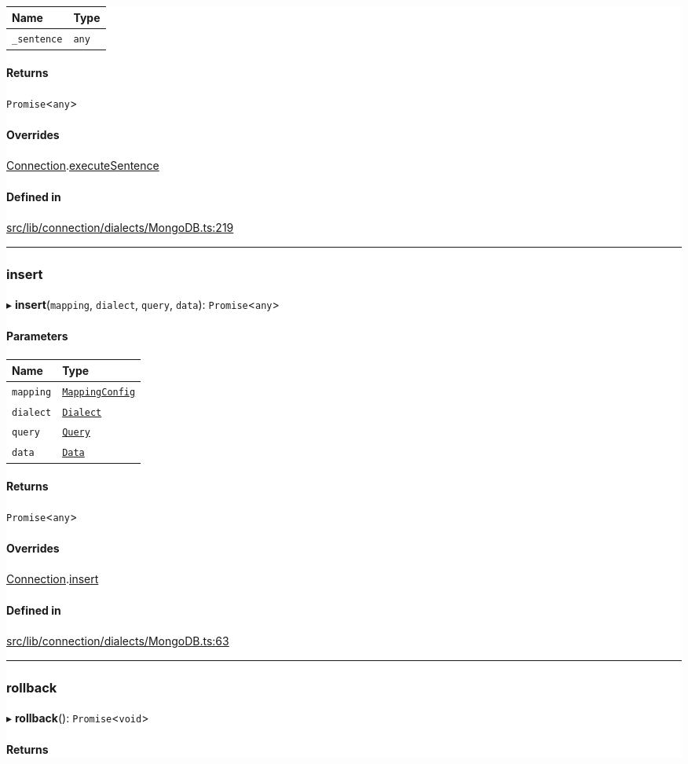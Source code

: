 | Name | Type |
| :------ | :------ |
| `_sentence` | `any` |

#### Returns

`Promise`<`any`\>

#### Overrides

[Connection](connection.Connection.md).[executeSentence](connection.Connection.md#executesentence)

#### Defined in

[src/lib/connection/dialects/MongoDB.ts:219](https://github.com/FlavioLionelRita/lambdaorm/blob/0fd718a/src/lib/connection/dialects/MongoDB.ts#L219)

___

### insert

▸ **insert**(`mapping`, `dialect`, `query`, `data`): `Promise`<`any`\>

#### Parameters

| Name | Type |
| :------ | :------ |
| `mapping` | [`MappingConfig`](manager.MappingConfig.md) |
| `dialect` | [`Dialect`](manager.Dialect.md) |
| `query` | [`Query`](model.Query.md) |
| `data` | [`Data`](model.Data.md) |

#### Returns

`Promise`<`any`\>

#### Overrides

[Connection](connection.Connection.md).[insert](connection.Connection.md#insert)

#### Defined in

[src/lib/connection/dialects/MongoDB.ts:63](https://github.com/FlavioLionelRita/lambdaorm/blob/0fd718a/src/lib/connection/dialects/MongoDB.ts#L63)

___

### rollback

▸ **rollback**(): `Promise`<`void`\>

#### Returns

